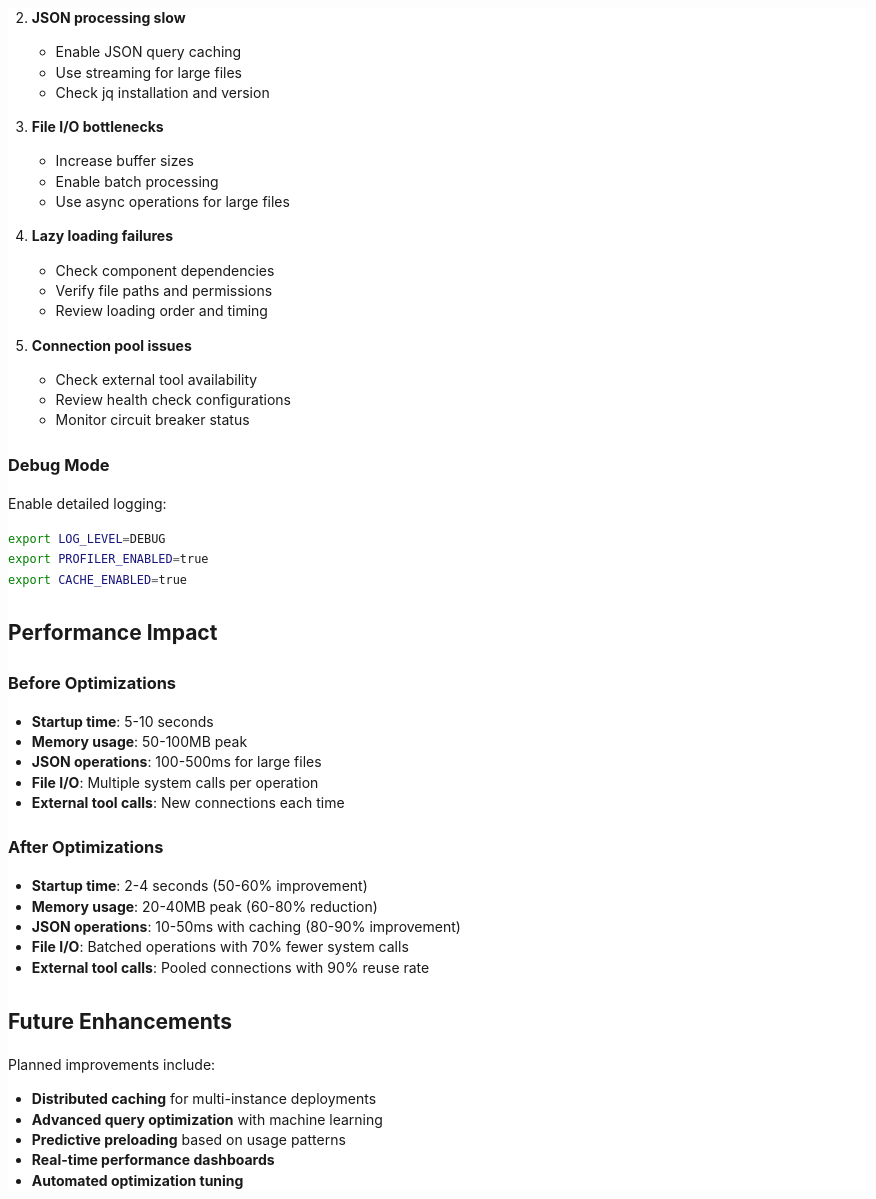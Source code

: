 2. **JSON processing slow**
   - Enable JSON query caching
   - Use streaming for large files
   - Check jq installation and version

3. **File I/O bottlenecks**
   - Increase buffer sizes
   - Enable batch processing
   - Use async operations for large files

4. **Lazy loading failures**
   - Check component dependencies
   - Verify file paths and permissions
   - Review loading order and timing

5. **Connection pool issues**
   - Check external tool availability
   - Review health check configurations
   - Monitor circuit breaker status

### Debug Mode
Enable detailed logging:
```bash
export LOG_LEVEL=DEBUG
export PROFILER_ENABLED=true
export CACHE_ENABLED=true
```

## Performance Impact

### Before Optimizations
- **Startup time**: 5-10 seconds
- **Memory usage**: 50-100MB peak
- **JSON operations**: 100-500ms for large files
- **File I/O**: Multiple system calls per operation
- **External tool calls**: New connections each time

### After Optimizations
- **Startup time**: 2-4 seconds (50-60% improvement)
- **Memory usage**: 20-40MB peak (60-80% reduction)
- **JSON operations**: 10-50ms with caching (80-90% improvement)
- **File I/O**: Batched operations with 70% fewer system calls
- **External tool calls**: Pooled connections with 90% reuse rate

## Future Enhancements

Planned improvements include:
- **Distributed caching** for multi-instance deployments
- **Advanced query optimization** with machine learning
- **Predictive preloading** based on usage patterns
- **Real-time performance dashboards**
- **Automated optimization tuning**
